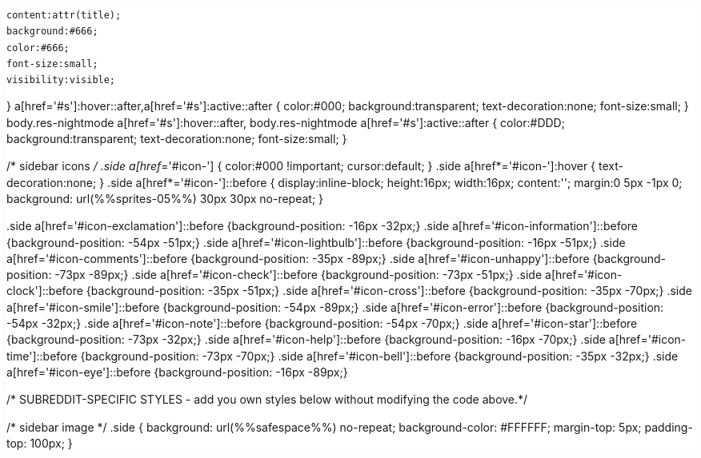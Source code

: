     content:attr(title);
    background:#666;
    color:#666;
    font-size:small;
    visibility:visible;
}
a[href='#s']:hover::after,a[href='#s']:active::after {
    color:#000;
    background:transparent;
    text-decoration:none;
    font-size:small;
}
body.res-nightmode a[href='#s']:hover::after, body.res-nightmode a[href='#s']:active::after {
    color:#DDD;
    background:transparent;
    text-decoration:none;
    font-size:small;
}

/* sidebar icons */
.side a[href*='#icon-'] { color:#000 !important; cursor:default; }
.side a[href*='#icon-']:hover { text-decoration:none; }
.side a[href*='#icon-']::before {
    display:inline-block;
    height:16px; width:16px;
    content:'';
    margin:0 5px -1px 0;
    background: url(%%sprites-05%%) 30px 30px no-repeat;
}

.side a[href='#icon-exclamation']::before   {background-position: -16px -32px;}
.side a[href='#icon-information']::before   {background-position: -54px -51px;}
.side a[href='#icon-lightbulb']::before     {background-position: -16px -51px;}
.side a[href='#icon-comments']::before      {background-position: -35px -89px;}
.side a[href='#icon-unhappy']::before       {background-position: -73px -89px;}
.side a[href='#icon-check']::before         {background-position: -73px -51px;}
.side a[href='#icon-clock']::before         {background-position: -35px -51px;}
.side a[href='#icon-cross']::before         {background-position: -35px -70px;}
.side a[href='#icon-smile']::before         {background-position: -54px -89px;}
.side a[href='#icon-error']::before         {background-position: -54px -32px;}
.side a[href='#icon-note']::before          {background-position: -54px -70px;}
.side a[href='#icon-star']::before          {background-position: -73px -32px;}
.side a[href='#icon-help']::before          {background-position: -16px -70px;}
.side a[href='#icon-time']::before          {background-position: -73px -70px;}
.side a[href='#icon-bell']::before          {background-position: -35px -32px;}
.side a[href='#icon-eye']::before           {background-position: -16px -89px;}

/* SUBREDDIT-SPECIFIC STYLES - add you own styles below without modifying the code above.*/


/* sidebar image */
    .side {
    background: url(%%safespace%%) no-repeat;
    background-color: #FFFFFF;
    margin-top: 5px;
    padding-top: 100px;
} 
